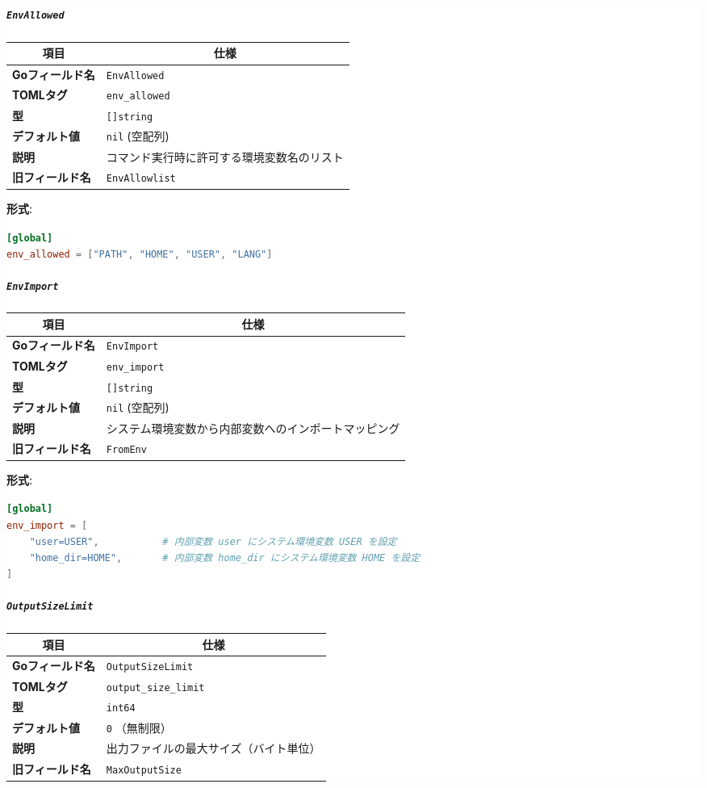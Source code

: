 ##### `EnvAllowed`

| 項目 | 仕様 |
|------|------|
| **Goフィールド名** | `EnvAllowed` |
| **TOMLタグ** | `env_allowed` |
| **型** | `[]string` |
| **デフォルト値** | `nil` (空配列) |
| **説明** | コマンド実行時に許可する環境変数名のリスト |
| **旧フィールド名** | `EnvAllowlist` |

**形式**:
```toml
[global]
env_allowed = ["PATH", "HOME", "USER", "LANG"]
```

##### `EnvImport`

| 項目 | 仕様 |
|------|------|
| **Goフィールド名** | `EnvImport` |
| **TOMLタグ** | `env_import` |
| **型** | `[]string` |
| **デフォルト値** | `nil` (空配列) |
| **説明** | システム環境変数から内部変数へのインポートマッピング |
| **旧フィールド名** | `FromEnv` |

**形式**:
```toml
[global]
env_import = [
    "user=USER",           # 内部変数 user にシステム環境変数 USER を設定
    "home_dir=HOME",       # 内部変数 home_dir にシステム環境変数 HOME を設定
]
```

##### `OutputSizeLimit`

| 項目 | 仕様 |
|------|------|
| **Goフィールド名** | `OutputSizeLimit` |
| **TOMLタグ** | `output_size_limit` |
| **型** | `int64` |
| **デフォルト値** | `0` （無制限） |
| **説明** | 出力ファイルの最大サイズ（バイト単位） |
| **旧フィールド名** | `MaxOutputSize` |
